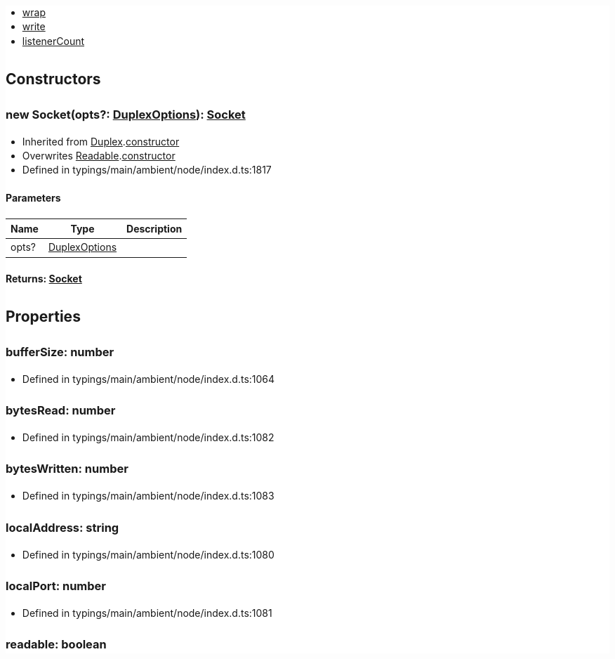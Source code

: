 * [wrap](_typings_main_ambient_node_index_d_._net_.socket.md#wrap)
* [write](_typings_main_ambient_node_index_d_._net_.socket.md#write)
* [listenerCount](_typings_main_ambient_node_index_d_._net_.socket.md#listenercount-1)

## Constructors

### new Socket(opts?: [DuplexOptions](_typings_main_ambient_node_index_d_._stream_.duplexoptions.md)): [Socket](_typings_main_ambient_node_index_d_._net_.socket.md)
  
* Inherited from [Duplex](../classes/_typings_main_ambient_node_index_d_._stream_.duplex.md).[constructor](../classes/_typings_main_ambient_node_index_d_._stream_.duplex.md#constructor)
* Overwrites [Readable](../classes/_typings_main_ambient_node_index_d_._stream_.readable.md).[constructor](../classes/_typings_main_ambient_node_index_d_._stream_.readable.md#constructor)
* Defined in typings/main/ambient/node/index.d.ts:1817


#### Parameters

| Name | Type | Description |
| ---- | ---- | ---- |
| opts? | [DuplexOptions](_typings_main_ambient_node_index_d_._stream_.duplexoptions.md)|  |

#### Returns: [Socket](_typings_main_ambient_node_index_d_._net_.socket.md)

## Properties

### bufferSize: number

* Defined in typings/main/ambient/node/index.d.ts:1064


### bytesRead: number

* Defined in typings/main/ambient/node/index.d.ts:1082


### bytesWritten: number

* Defined in typings/main/ambient/node/index.d.ts:1083


### localAddress: string

* Defined in typings/main/ambient/node/index.d.ts:1080


### localPort: number

* Defined in typings/main/ambient/node/index.d.ts:1081


### readable: boolean
